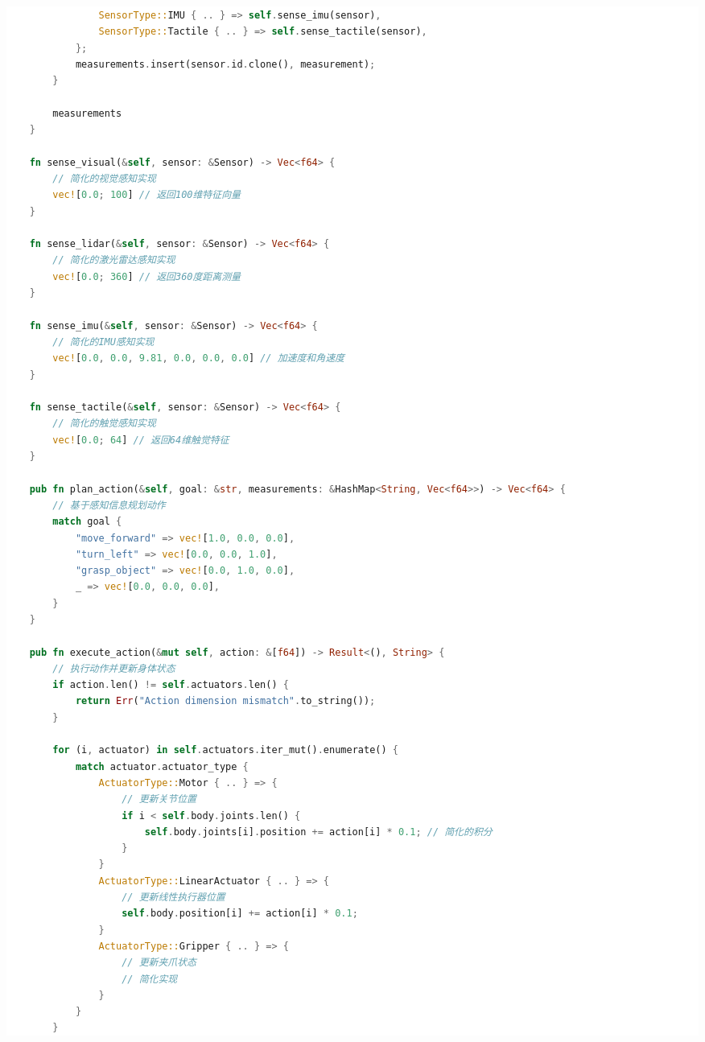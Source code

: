 ```rust
                SensorType::IMU { .. } => self.sense_imu(sensor),
                SensorType::Tactile { .. } => self.sense_tactile(sensor),
            };
            measurements.insert(sensor.id.clone(), measurement);
        }
        
        measurements
    }

    fn sense_visual(&self, sensor: &Sensor) -> Vec<f64> {
        // 简化的视觉感知实现
        vec![0.0; 100] // 返回100维特征向量
    }

    fn sense_lidar(&self, sensor: &Sensor) -> Vec<f64> {
        // 简化的激光雷达感知实现
        vec![0.0; 360] // 返回360度距离测量
    }

    fn sense_imu(&self, sensor: &Sensor) -> Vec<f64> {
        // 简化的IMU感知实现
        vec![0.0, 0.0, 9.81, 0.0, 0.0, 0.0] // 加速度和角速度
    }

    fn sense_tactile(&self, sensor: &Sensor) -> Vec<f64> {
        // 简化的触觉感知实现
        vec![0.0; 64] // 返回64维触觉特征
    }

    pub fn plan_action(&self, goal: &str, measurements: &HashMap<String, Vec<f64>>) -> Vec<f64> {
        // 基于感知信息规划动作
        match goal {
            "move_forward" => vec![1.0, 0.0, 0.0],
            "turn_left" => vec![0.0, 0.0, 1.0],
            "grasp_object" => vec![0.0, 1.0, 0.0],
            _ => vec![0.0, 0.0, 0.0],
        }
    }

    pub fn execute_action(&mut self, action: &[f64]) -> Result<(), String> {
        // 执行动作并更新身体状态
        if action.len() != self.actuators.len() {
            return Err("Action dimension mismatch".to_string());
        }

        for (i, actuator) in self.actuators.iter_mut().enumerate() {
            match actuator.actuator_type {
                ActuatorType::Motor { .. } => {
                    // 更新关节位置
                    if i < self.body.joints.len() {
                        self.body.joints[i].position += action[i] * 0.1; // 简化的积分
                    }
                }
                ActuatorType::LinearActuator { .. } => {
                    // 更新线性执行器位置
                    self.body.position[i] += action[i] * 0.1;
                }
                ActuatorType::Gripper { .. } => {
                    // 更新夹爪状态
                    // 简化实现
                }
            }
        }
```